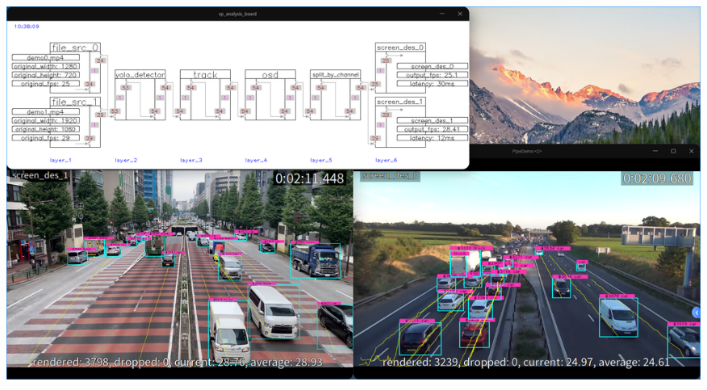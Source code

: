 <div align="center">
    <p>
        <img width="100%" src="../../assets/videopipe.png">
    </p>
</div>
